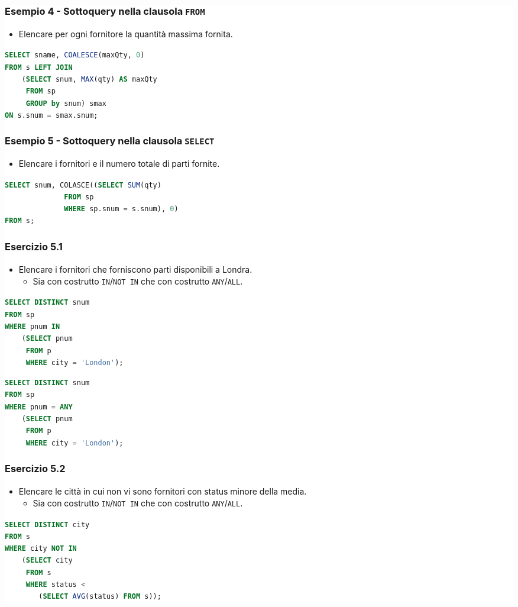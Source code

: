 ### Esempio 4 - Sottoquery nella clausola `FROM`

- Elencare per ogni fornitore la quantità massima fornita.

```sql
SELECT sname, COALESCE(maxQty, 0)
FROM s LEFT JOIN
    (SELECT snum, MAX(qty) AS maxQty
     FROM sp
     GROUP by snum) smax
ON s.snum = smax.snum;
```

### Esempio 5 - Sottoquery nella clausola `SELECT`

- Elencare i fornitori e il numero totale di parti fornite.

```sql
SELECT snum, COLASCE((SELECT SUM(qty)
              FROM sp
              WHERE sp.snum = s.snum), 0)
FROM s;
```

### Esercizio 5.1

- Elencare i fornitori che forniscono parti disponibili a Londra.
    - Sia con costrutto `IN`/`NOT IN` che con costrutto `ANY`/`ALL`.

```sql
SELECT DISTINCT snum
FROM sp
WHERE pnum IN
    (SELECT pnum
     FROM p
     WHERE city = 'London');
```

```sql
SELECT DISTINCT snum
FROM sp
WHERE pnum = ANY
    (SELECT pnum
     FROM p
     WHERE city = 'London');
```

### Esercizio 5.2

- Elencare le città in cui non vi sono fornitori con status minore della media.
    - Sia con costrutto `IN`/`NOT IN` che con costrutto `ANY`/`ALL`.

```sql
SELECT DISTINCT city
FROM s
WHERE city NOT IN
    (SELECT city
     FROM s
     WHERE status <
        (SELECT AVG(status) FROM s));
```
